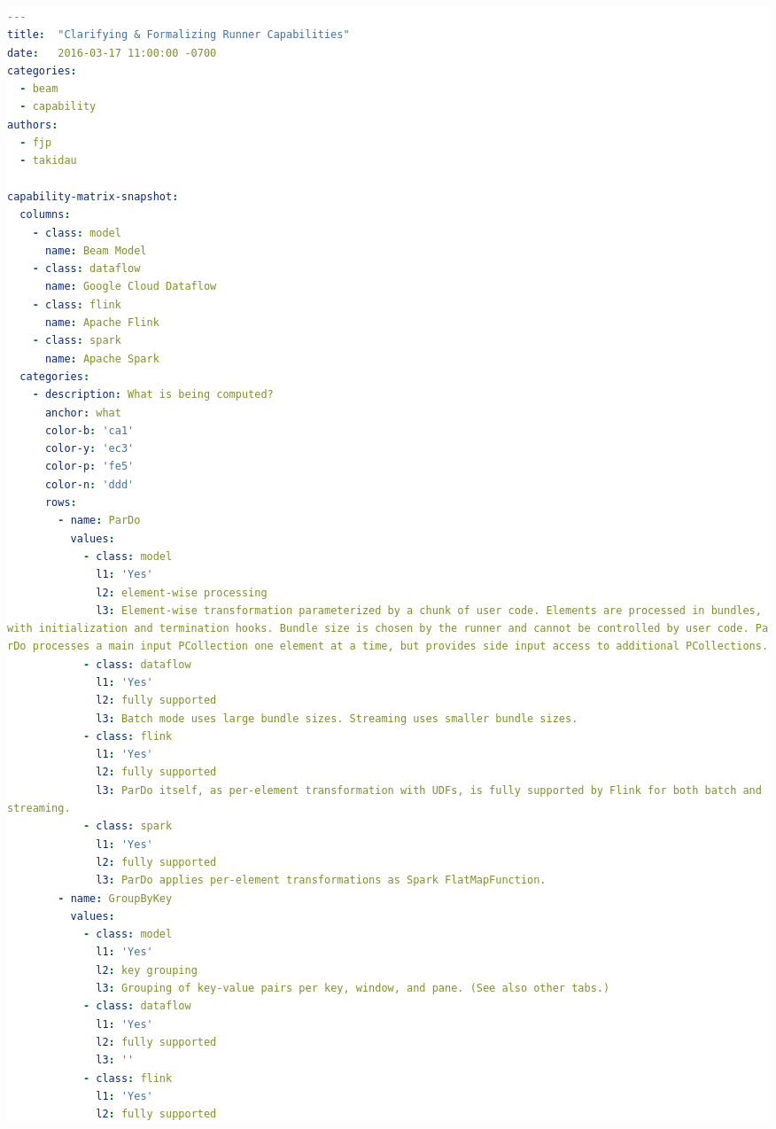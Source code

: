 ```yaml
---
title:  "Clarifying & Formalizing Runner Capabilities"
date:   2016-03-17 11:00:00 -0700
categories:
  - beam
  - capability
authors:
  - fjp
  - takidau

capability-matrix-snapshot:
  columns:
    - class: model
      name: Beam Model
    - class: dataflow
      name: Google Cloud Dataflow
    - class: flink
      name: Apache Flink
    - class: spark
      name: Apache Spark
  categories:
    - description: What is being computed?
      anchor: what
      color-b: 'ca1'
      color-y: 'ec3'
      color-p: 'fe5'
      color-n: 'ddd'
      rows:
        - name: ParDo
          values:
            - class: model
              l1: 'Yes'
              l2: element-wise processing
              l3: Element-wise transformation parameterized by a chunk of user code. Elements are processed in bundles, with initialization and termination hooks. Bundle size is chosen by the runner and cannot be controlled by user code. ParDo processes a main input PCollection one element at a time, but provides side input access to additional PCollections.
            - class: dataflow
              l1: 'Yes'
              l2: fully supported
              l3: Batch mode uses large bundle sizes. Streaming uses smaller bundle sizes.
            - class: flink
              l1: 'Yes'
              l2: fully supported
              l3: ParDo itself, as per-element transformation with UDFs, is fully supported by Flink for both batch and streaming.
            - class: spark
              l1: 'Yes'
              l2: fully supported
              l3: ParDo applies per-element transformations as Spark FlatMapFunction.
        - name: GroupByKey
          values:
            - class: model
              l1: 'Yes'
              l2: key grouping
              l3: Grouping of key-value pairs per key, window, and pane. (See also other tabs.)
            - class: dataflow
              l1: 'Yes'
              l2: fully supported
              l3: ''
            - class: flink
              l1: 'Yes'
              l2: fully supported
```